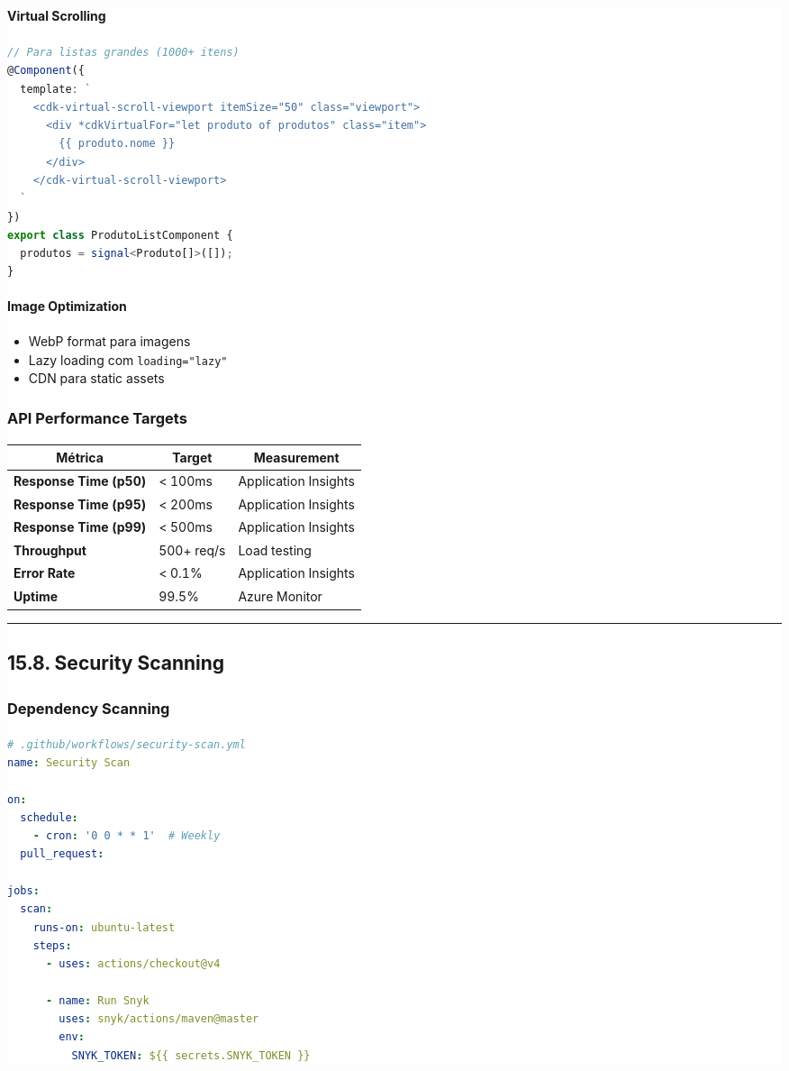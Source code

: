 #### **Virtual Scrolling**

```typescript
// Para listas grandes (1000+ itens)
@Component({
  template: `
    <cdk-virtual-scroll-viewport itemSize="50" class="viewport">
      <div *cdkVirtualFor="let produto of produtos" class="item">
        {{ produto.nome }}
      </div>
    </cdk-virtual-scroll-viewport>
  `
})
export class ProdutoListComponent {
  produtos = signal<Produto[]>([]);
}
```

#### **Image Optimization**

- WebP format para imagens
- Lazy loading com `loading="lazy"`
- CDN para static assets

### **API Performance Targets**

| Métrica | Target | Measurement |
|---------|--------|-------------|
| **Response Time (p50)** | < 100ms | Application Insights |
| **Response Time (p95)** | < 200ms | Application Insights |
| **Response Time (p99)** | < 500ms | Application Insights |
| **Throughput** | 500+ req/s | Load testing |
| **Error Rate** | < 0.1% | Application Insights |
| **Uptime** | 99.5% | Azure Monitor |

---

## 15.8. Security Scanning

### **Dependency Scanning**

```yaml
# .github/workflows/security-scan.yml
name: Security Scan

on:
  schedule:
    - cron: '0 0 * * 1'  # Weekly
  pull_request:

jobs:
  scan:
    runs-on: ubuntu-latest
    steps:
      - uses: actions/checkout@v4

      - name: Run Snyk
        uses: snyk/actions/maven@master
        env:
          SNYK_TOKEN: ${{ secrets.SNYK_TOKEN }}

```
